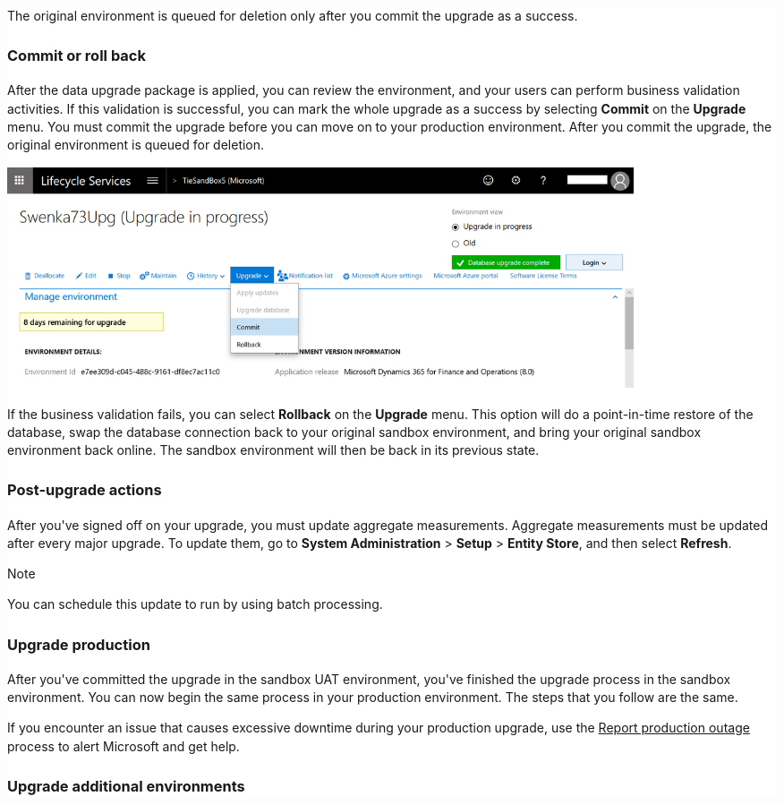 The original environment is queued for deletion only after you commit the upgrade as a success.

### Commit or roll back

After the data upgrade package is applied, you can review the environment, and your users can perform business validation activities. If this validation is successful, you can mark the whole upgrade as a success by selecting **Commit** on the **Upgrade** menu. You must commit the upgrade before you can move on to your production environment. After you commit the upgrade, the original environment is queued for deletion.

<img src="media/UpgradeAutomation/10_CommitRollback.png" width="700px" alt="Commit option on the Upgrade menu" />

If the business validation fails, you can select **Rollback** on the **Upgrade** menu. This option will do a point-in-time restore of the database, swap the database connection back to your original sandbox environment, and bring your original sandbox environment back online. The sandbox environment will then be back in its previous state.

### Post-upgrade actions

After you've signed off on your upgrade, you must update aggregate measurements. Aggregate measurements must be updated after every major upgrade. To update them, go to **System Administration** \> **Setup** \> **Entity Store**, and then select **Refresh**.

> [!NOTE]
> You can schedule this update to run by using batch processing.

### Upgrade production

After you've committed the upgrade in the sandbox UAT environment, you've finished the upgrade process in the sandbox environment. You can now begin the same process in your production environment. The steps that you follow are the same.

If you encounter an issue that causes excessive downtime during your production upgrade, use the [Report production outage](https://docs.microsoft.com/business-applications-release-notes/April18/dynamics365-finance-operations/report-production-outage) process to alert Microsoft and get help.

### Upgrade additional environments
